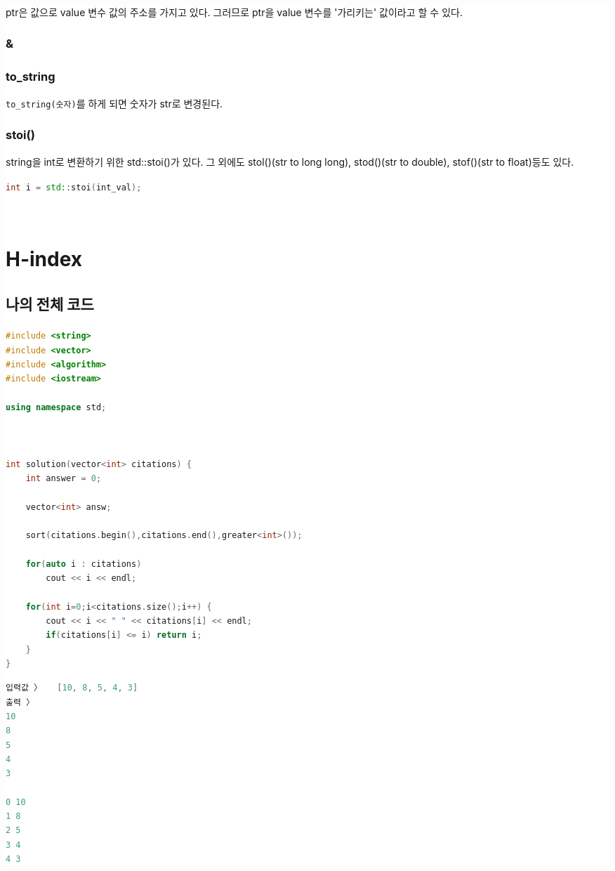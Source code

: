 ptr은 값으로 value 변수 값의 주소를 가지고 있다. 그러므로 ptr을 value 변수를 '가리키는' 값이라고 할 수 있다.

### &



### to_string
`to_string(숫자)`를 하게 되면 숫자가 str로 변경된다.

### stoi()
string을 int로 변환하기 위한 std::stoi()가 있다. 그 외에도 stol()(str to long long), stod()(str to double), stof()(str to float)등도 있다.

```cpp
int i = std::stoi(int_val);
```

<br>

# H-index

## 나의 전체 코드

```cpp
#include <string>
#include <vector>
#include <algorithm>
#include <iostream>

using namespace std;



int solution(vector<int> citations) {
    int answer = 0;
    
    vector<int> answ;
    
    sort(citations.begin(),citations.end(),greater<int>());
    
    for(auto i : citations)
        cout << i << endl;
    
    for(int i=0;i<citations.size();i++) {
        cout << i << " " << citations[i] << endl;
        if(citations[i] <= i) return i;
    }
}
```

```cpp
입력값 〉	[10, 8, 5, 4, 3]
출력 〉	
10
8
5
4
3

0 10
1 8
2 5
3 4
4 3
```